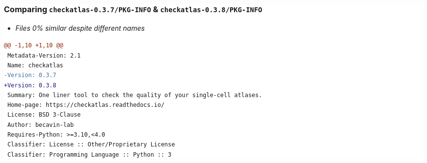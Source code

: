 ### Comparing `checkatlas-0.3.7/PKG-INFO` & `checkatlas-0.3.8/PKG-INFO`

 * *Files 0% similar despite different names*

```diff
@@ -1,10 +1,10 @@
 Metadata-Version: 2.1
 Name: checkatlas
-Version: 0.3.7
+Version: 0.3.8
 Summary: One liner tool to check the quality of your single-cell atlases.
 Home-page: https://checkatlas.readthedocs.io/
 License: BSD 3-Clause
 Author: becavin-lab
 Requires-Python: >=3.10,<4.0
 Classifier: License :: Other/Proprietary License
 Classifier: Programming Language :: Python :: 3
```


